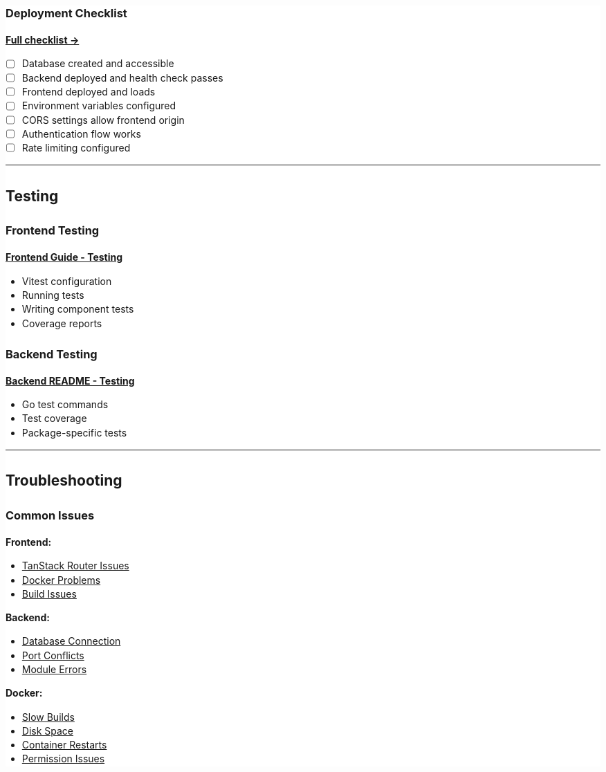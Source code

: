 ### Deployment Checklist

**[Full checklist →](DEPLOYMENT.md#deployment-checklist)**

- [ ] Database created and accessible
- [ ] Backend deployed and health check passes
- [ ] Frontend deployed and loads
- [ ] Environment variables configured
- [ ] CORS settings allow frontend origin
- [ ] Authentication flow works
- [ ] Rate limiting configured

---

## Testing

### Frontend Testing

**[Frontend Guide - Testing](FRONTEND_GUIDE.md#testing)**
- Vitest configuration
- Running tests
- Writing component tests
- Coverage reports

### Backend Testing

**[Backend README - Testing](../backend/README.md#testing)**
- Go test commands
- Test coverage
- Package-specific tests

---

## Troubleshooting

### Common Issues

**Frontend:**
- [TanStack Router Issues](FRONTEND_GUIDE.md#route-generation-issues)
- [Docker Problems](FRONTEND_GUIDE.md#docker-issues)
- [Build Issues](FRONTEND_GUIDE.md#build-issues)

**Backend:**
- [Database Connection](../backend/README.md#troubleshooting)
- [Port Conflicts](../backend/README.md#troubleshooting)
- [Module Errors](../backend/README.md#troubleshooting)

**Docker:**
- [Slow Builds](DOCKER_SETUP.md#slow-builds)
- [Disk Space](DOCKER_SETUP.md#out-of-disk-space)
- [Container Restarts](DOCKER_SETUP.md#container-keeps-restarting)
- [Permission Issues](DOCKER_SETUP.md#permission-denied-linux)
